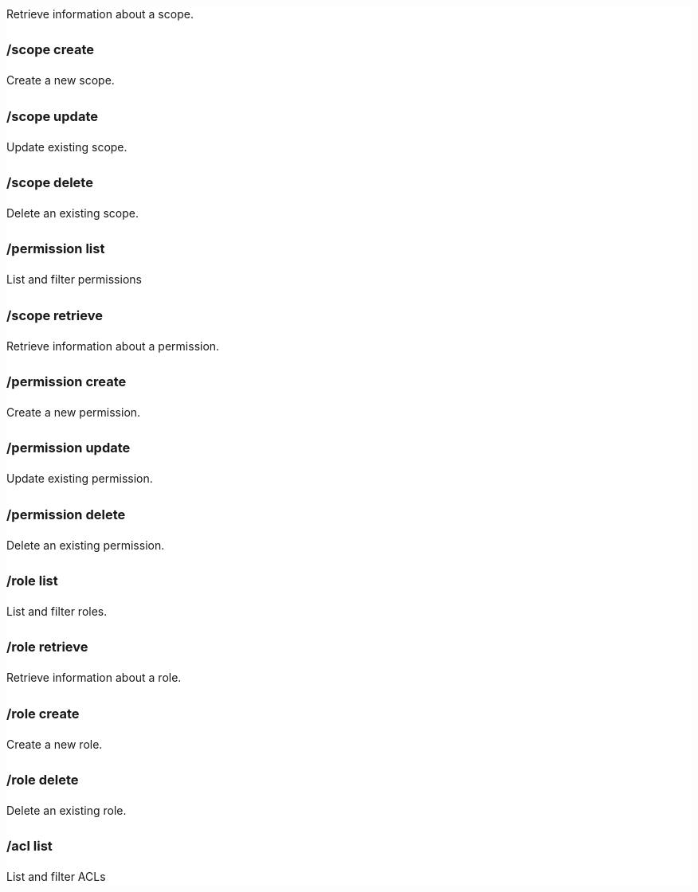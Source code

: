 Retrieve information about a scope.

### /scope create

Create a new scope.

### /scope update

Update existing scope.

### /scope delete

Delete an existing scope.

### /permission list

List and filter permissions

### /scope retrieve

Retrieve information about a permission.

### /permission create

Create a new permission.

### /permission update

Update existing permission.

### /permission delete

Delete an existing permission.

### /role list

List and filter roles.

### /role retrieve

Retrieve information about a role.

### /role create

Create a new role.

### /role delete

Delete an existing role.

### /acl list

List and filter ACLs
